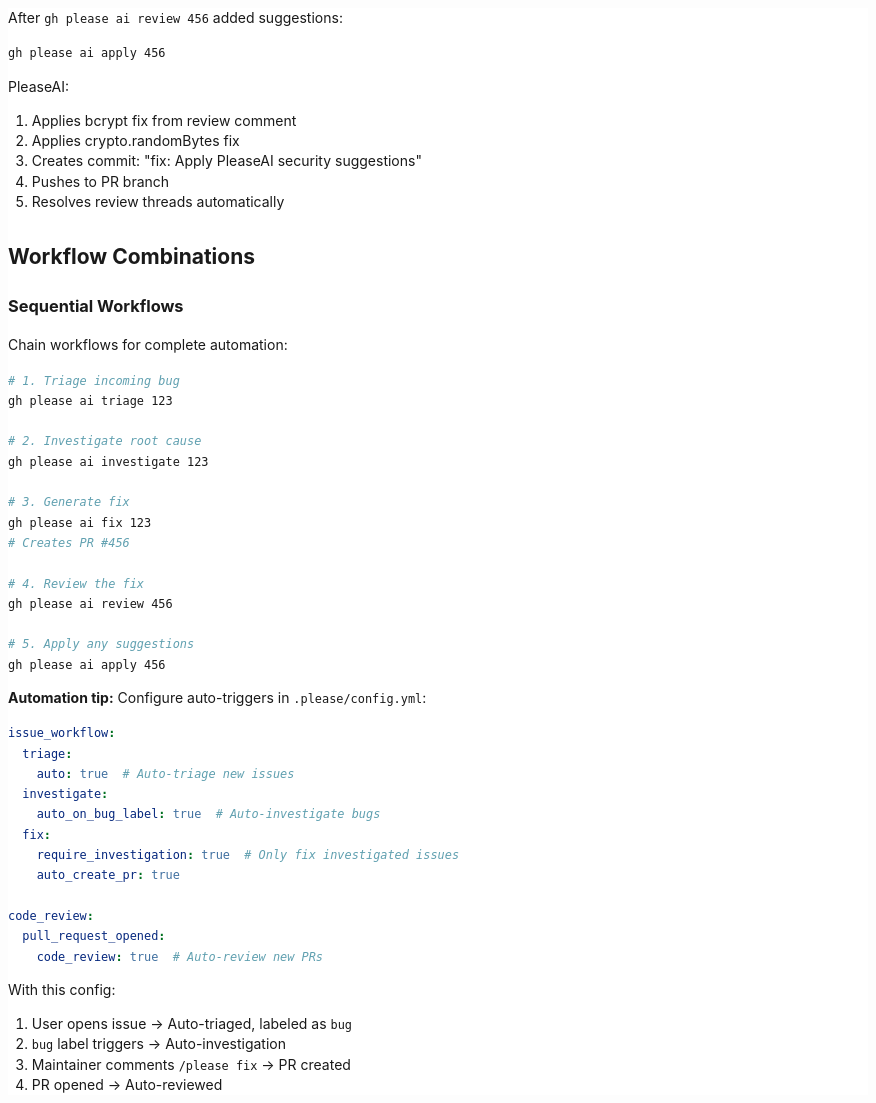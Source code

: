 After `gh please ai review 456` added suggestions:

```bash
gh please ai apply 456
```

PleaseAI:
1. Applies bcrypt fix from review comment
2. Applies crypto.randomBytes fix
3. Creates commit: "fix: Apply PleaseAI security suggestions"
4. Pushes to PR branch
5. Resolves review threads automatically

## Workflow Combinations

### Sequential Workflows

Chain workflows for complete automation:

```bash
# 1. Triage incoming bug
gh please ai triage 123

# 2. Investigate root cause
gh please ai investigate 123

# 3. Generate fix
gh please ai fix 123
# Creates PR #456

# 4. Review the fix
gh please ai review 456

# 5. Apply any suggestions
gh please ai apply 456
```

**Automation tip:** Configure auto-triggers in `.please/config.yml`:

```yaml
issue_workflow:
  triage:
    auto: true  # Auto-triage new issues
  investigate:
    auto_on_bug_label: true  # Auto-investigate bugs
  fix:
    require_investigation: true  # Only fix investigated issues
    auto_create_pr: true

code_review:
  pull_request_opened:
    code_review: true  # Auto-review new PRs
```

With this config:
1. User opens issue → Auto-triaged, labeled as `bug`
2. `bug` label triggers → Auto-investigation
3. Maintainer comments `/please fix` → PR created
4. PR opened → Auto-reviewed
